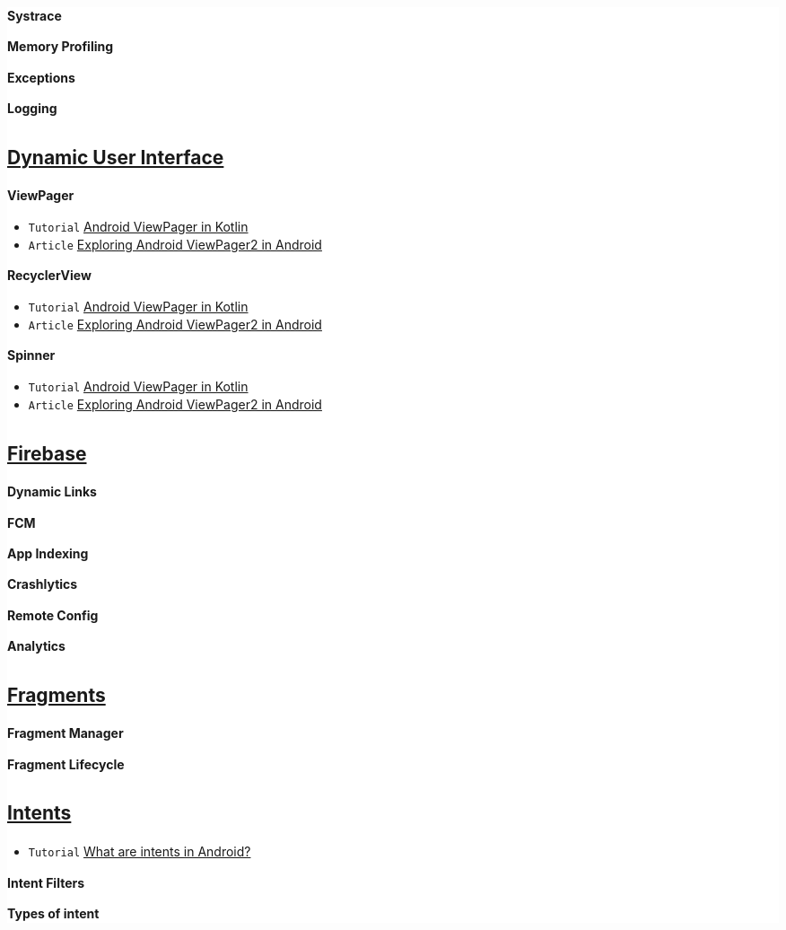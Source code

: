 **Systrace**

**Memory Profiling**

**Exceptions**

**Logging**


## **[Dynamic User Interface](https://infinite.education/view/dynamic_user_interface)**

**ViewPager**
* `Tutorial` [Android ViewPager in Kotlin](https://blog.mindorks.com/android-viewpager-in-kotlin)
* `Article` [Exploring Android ViewPager2 in Android](https://blog.mindorks.com/exploring-android-view-pager2-in-android)

**RecyclerView**
* `Tutorial` [Android ViewPager in Kotlin](https://blog.mindorks.com/android-viewpager-in-kotlin)
* `Article` [Exploring Android ViewPager2 in Android](https://blog.mindorks.com/exploring-android-view-pager2-in-android)

**Spinner**
* `Tutorial` [Android ViewPager in Kotlin](https://blog.mindorks.com/android-viewpager-in-kotlin)
* `Article` [Exploring Android ViewPager2 in Android](https://blog.mindorks.com/exploring-android-view-pager2-in-android)


## **[Firebase](https://infinite.education/view/firebase)**

**Dynamic Links**

**FCM**

**App Indexing**

**Crashlytics**

**Remote Config**

**Analytics**


## **[Fragments](https://infinite.education/view/fragments)**

**Fragment Manager**

**Fragment Lifecycle**


## **[Intents](https://infinite.education/view/intents)**
* `Tutorial` [What are intents in Android?](https://blog.mindorks.com/what-are-intents-in-android)

**Intent Filters**

**Types of intent**

